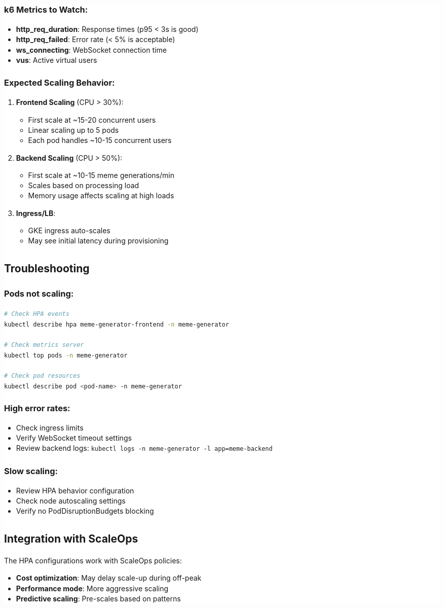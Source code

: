 ### k6 Metrics to Watch:
- **http_req_duration**: Response times (p95 < 3s is good)
- **http_req_failed**: Error rate (< 5% is acceptable)
- **ws_connecting**: WebSocket connection time
- **vus**: Active virtual users

### Expected Scaling Behavior:

1. **Frontend Scaling** (CPU > 30%):
   - First scale at ~15-20 concurrent users
   - Linear scaling up to 5 pods
   - Each pod handles ~10-15 concurrent users

2. **Backend Scaling** (CPU > 50%):
   - First scale at ~10-15 meme generations/min
   - Scales based on processing load
   - Memory usage affects scaling at high loads

3. **Ingress/LB**:
   - GKE ingress auto-scales
   - May see initial latency during provisioning

## Troubleshooting

### Pods not scaling:
```bash
# Check HPA events
kubectl describe hpa meme-generator-frontend -n meme-generator

# Check metrics server
kubectl top pods -n meme-generator

# Check pod resources
kubectl describe pod <pod-name> -n meme-generator
```

### High error rates:
- Check ingress limits
- Verify WebSocket timeout settings
- Review backend logs: `kubectl logs -n meme-generator -l app=meme-backend`

### Slow scaling:
- Review HPA behavior configuration
- Check node autoscaling settings
- Verify no PodDisruptionBudgets blocking

## Integration with ScaleOps

The HPA configurations work with ScaleOps policies:
- **Cost optimization**: May delay scale-up during off-peak
- **Performance mode**: More aggressive scaling
- **Predictive scaling**: Pre-scales based on patterns
